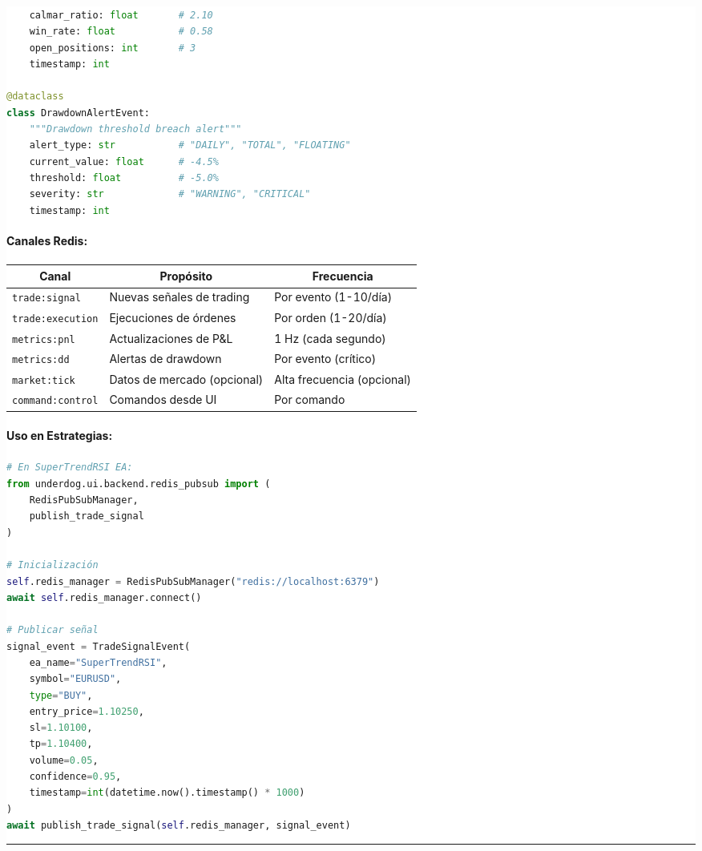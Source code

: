 ```python
    calmar_ratio: float       # 2.10
    win_rate: float           # 0.58
    open_positions: int       # 3
    timestamp: int

@dataclass
class DrawdownAlertEvent:
    """Drawdown threshold breach alert"""
    alert_type: str           # "DAILY", "TOTAL", "FLOATING"
    current_value: float      # -4.5%
    threshold: float          # -5.0%
    severity: str             # "WARNING", "CRITICAL"
    timestamp: int
```

#### Canales Redis:

| Canal | Propósito | Frecuencia |
|-------|-----------|------------|
| `trade:signal` | Nuevas señales de trading | Por evento (1-10/día) |
| `trade:execution` | Ejecuciones de órdenes | Por orden (1-20/día) |
| `metrics:pnl` | Actualizaciones de P&L | 1 Hz (cada segundo) |
| `metrics:dd` | Alertas de drawdown | Por evento (crítico) |
| `market:tick` | Datos de mercado (opcional) | Alta frecuencia (opcional) |
| `command:control` | Comandos desde UI | Por comando |

#### Uso en Estrategias:

```python
# En SuperTrendRSI EA:
from underdog.ui.backend.redis_pubsub import (
    RedisPubSubManager,
    publish_trade_signal
)

# Inicialización
self.redis_manager = RedisPubSubManager("redis://localhost:6379")
await self.redis_manager.connect()

# Publicar señal
signal_event = TradeSignalEvent(
    ea_name="SuperTrendRSI",
    symbol="EURUSD",
    type="BUY",
    entry_price=1.10250,
    sl=1.10100,
    tp=1.10400,
    volume=0.05,
    confidence=0.95,
    timestamp=int(datetime.now().timestamp() * 1000)
)
await publish_trade_signal(self.redis_manager, signal_event)
```

---
